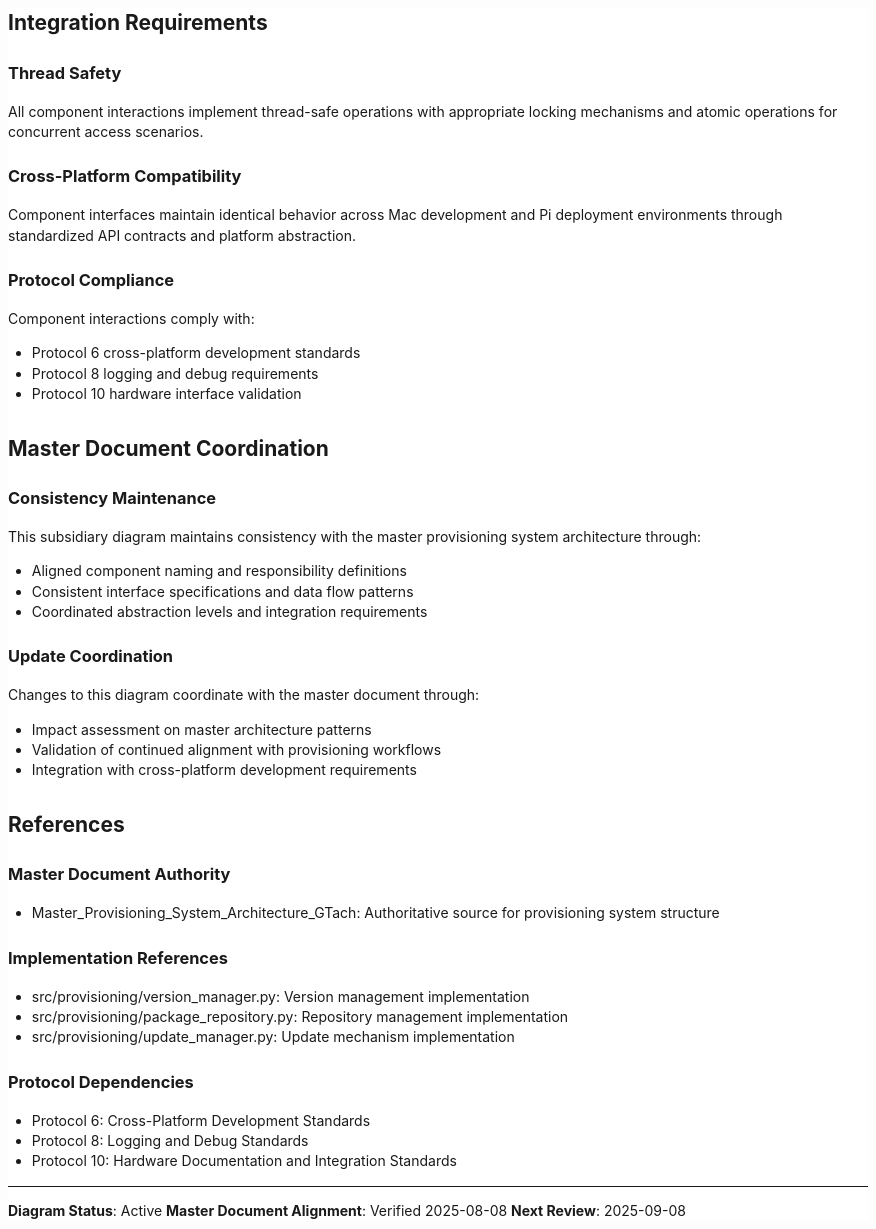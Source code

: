 ## Integration Requirements

### Thread Safety
All component interactions implement thread-safe operations with appropriate locking mechanisms and atomic operations for concurrent access scenarios.

### Cross-Platform Compatibility
Component interfaces maintain identical behavior across Mac development and Pi deployment environments through standardized API contracts and platform abstraction.

### Protocol Compliance
Component interactions comply with:
- Protocol 6 cross-platform development standards
- Protocol 8 logging and debug requirements
- Protocol 10 hardware interface validation

## Master Document Coordination

### Consistency Maintenance
This subsidiary diagram maintains consistency with the master provisioning system architecture through:
- Aligned component naming and responsibility definitions
- Consistent interface specifications and data flow patterns
- Coordinated abstraction levels and integration requirements

### Update Coordination
Changes to this diagram coordinate with the master document through:
- Impact assessment on master architecture patterns
- Validation of continued alignment with provisioning workflows
- Integration with cross-platform development requirements

## References

### Master Document Authority
- Master_Provisioning_System_Architecture_GTach: Authoritative source for provisioning system structure

### Implementation References
- src/provisioning/version_manager.py: Version management implementation
- src/provisioning/package_repository.py: Repository management implementation
- src/provisioning/update_manager.py: Update mechanism implementation

### Protocol Dependencies
- Protocol 6: Cross-Platform Development Standards
- Protocol 8: Logging and Debug Standards
- Protocol 10: Hardware Documentation and Integration Standards

---

**Diagram Status**: Active
**Master Document Alignment**: Verified 2025-08-08
**Next Review**: 2025-09-08
